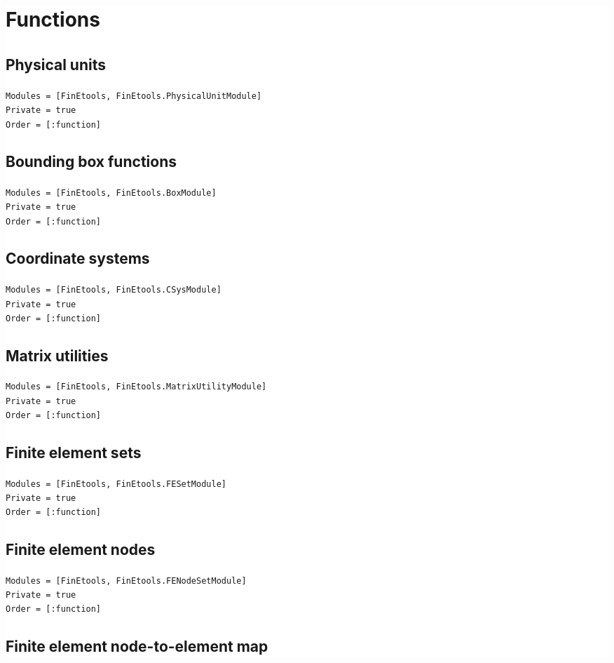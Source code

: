 # Functions

## Physical units

```@autodocs
Modules = [FinEtools, FinEtools.PhysicalUnitModule]
Private = true
Order = [:function]
```

## Bounding box functions

```@autodocs
Modules = [FinEtools, FinEtools.BoxModule]
Private = true
Order = [:function]
```

## Coordinate systems

```@autodocs
Modules = [FinEtools, FinEtools.CSysModule]
Private = true
Order = [:function]
```

## Matrix utilities

```@autodocs
Modules = [FinEtools, FinEtools.MatrixUtilityModule]
Private = true
Order = [:function]
```

## Finite element sets

```@autodocs
Modules = [FinEtools, FinEtools.FESetModule]
Private = true
Order = [:function]
```

## Finite element nodes

```@autodocs
Modules = [FinEtools, FinEtools.FENodeSetModule]
Private = true
Order = [:function]
```

## Finite element node-to-element map
